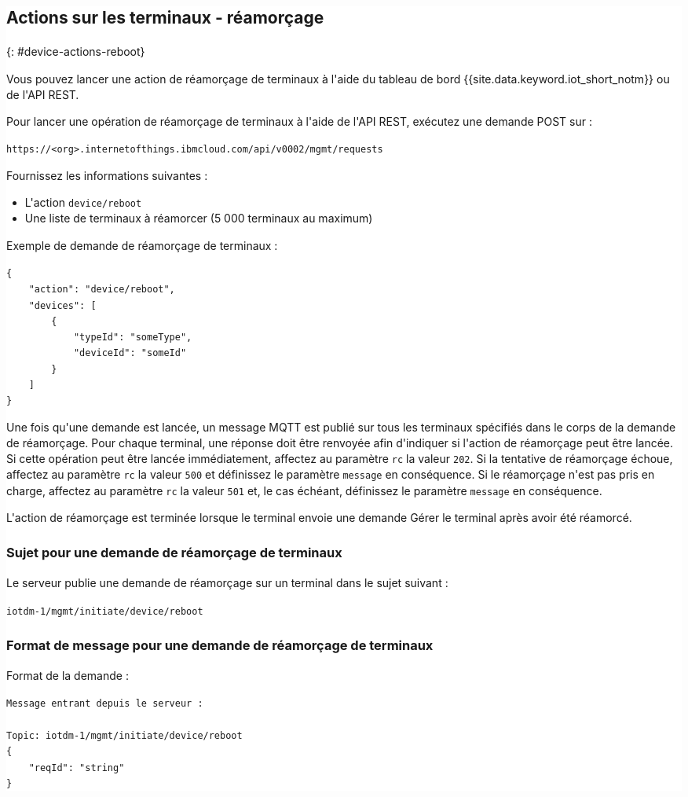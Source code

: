
## Actions sur les terminaux - réamorçage
{: #device-actions-reboot}

Vous pouvez lancer une action de réamorçage de terminaux à l'aide du tableau de bord {{site.data.keyword.iot_short_notm}} ou de l'API REST.

Pour lancer une opération de réamorçage de terminaux à l'aide de l'API REST, exécutez une demande POST sur :

`https://<org>.internetofthings.ibmcloud.com/api/v0002/mgmt/requests`

Fournissez les informations suivantes :

- L'action `device/reboot`
- Une liste de terminaux à réamorcer (5 000 terminaux au maximum)

Exemple de demande de réamorçage de terminaux :

```
{
    "action": "device/reboot",
    "devices": [
        {
            "typeId": "someType",
            "deviceId": "someId"
        }
    ]
}
```

Une fois qu'une demande est lancée, un message MQTT est publié sur tous les terminaux spécifiés dans le corps de la demande de réamorçage. Pour chaque terminal, une réponse doit être renvoyée afin d'indiquer si l'action de réamorçage peut être lancée. Si cette opération peut être lancée immédiatement, affectez au paramètre `rc` la valeur `202`. Si la tentative de réamorçage échoue, affectez au paramètre `rc` la valeur `500` et définissez le paramètre `message` en conséquence. Si le réamorçage n'est pas pris en charge, affectez au paramètre `rc` la valeur `501` et, le cas échéant, définissez le paramètre `message` en conséquence. 

L'action de réamorçage est terminée lorsque le terminal envoie une demande Gérer le terminal après avoir été réamorcé. 

### Sujet pour une demande de réamorçage de terminaux

Le serveur publie une demande de réamorçage sur un terminal dans le sujet suivant :

```
iotdm-1/mgmt/initiate/device/reboot
```

### Format de message pour une demande de réamorçage de terminaux


Format de la demande :

```
Message entrant depuis le serveur :

Topic: iotdm-1/mgmt/initiate/device/reboot
{
    "reqId": "string"
}
```
